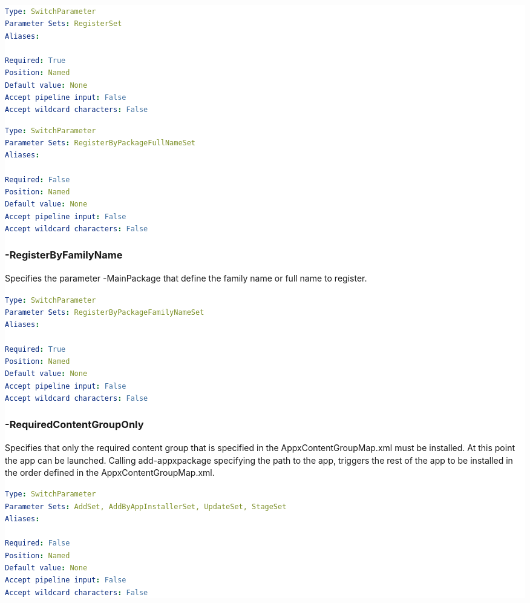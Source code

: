 ```yaml
Type: SwitchParameter
Parameter Sets: RegisterSet
Aliases:

Required: True
Position: Named
Default value: None
Accept pipeline input: False
Accept wildcard characters: False
```

```yaml
Type: SwitchParameter
Parameter Sets: RegisterByPackageFullNameSet
Aliases:

Required: False
Position: Named
Default value: None
Accept pipeline input: False
Accept wildcard characters: False
```

### -RegisterByFamilyName
Specifies the parameter -MainPackage that define the family name or full name to register.

```yaml
Type: SwitchParameter
Parameter Sets: RegisterByPackageFamilyNameSet
Aliases:

Required: True
Position: Named
Default value: None
Accept pipeline input: False
Accept wildcard characters: False
```

### -RequiredContentGroupOnly
Specifies that only the required content group that is specified in the AppxContentGroupMap.xml must be installed. At this point the app can be launched. Calling add-appxpackage specifying the path to the app, triggers the rest of the app to be installed in the order defined in the AppxContentGroupMap.xml.

```yaml
Type: SwitchParameter
Parameter Sets: AddSet, AddByAppInstallerSet, UpdateSet, StageSet
Aliases:

Required: False
Position: Named
Default value: None
Accept pipeline input: False
Accept wildcard characters: False
```
